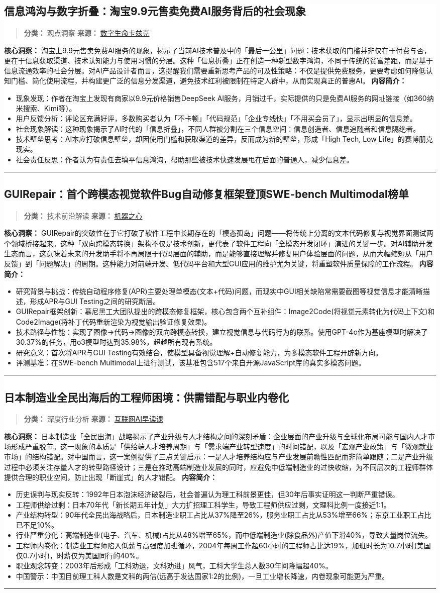 ## 信息鸿沟与数字折叠：淘宝9.9元售卖免费AI服务背后的社会现象

> **分类：** 观点洞察
> **来源：** [数字生命卡兹克](https://mp.weixin.qq.com/s/Ne7zwBVJLu12OOR_S7vTXw)

**核心洞察：** 淘宝上9.9元售卖免费AI服务的现象，揭示了当前AI技术普及中的「最后一公里」问题：技术获取的门槛并非仅在于付费与否，更在于信息获取渠道、技术认知能力与使用习惯的分层。这种「信息折叠」正在创造一种新型数字鸿沟，不同于传统的贫富差距，而是基于信息流通效率的社会分层。对AI产品设计者而言，这提醒我们需要重新思考产品的可及性策略：不仅是提供免费服务，更要考虑如何降低认知门槛、简化使用流程，并构建更广泛的信息分发渠道，避免技术红利被限制在特定人群中，从而实现真正的普惠AI。
**内容简介：**

- 现象发现：作者在淘宝上发现有商家以9.9元价格销售DeepSeek AI服务，月销过千，实际提供的只是免费AI服务的网址链接（如360纳米搜索、Kimi等）。
- 用户反馈分析：评论区充满好评，多数购买者认为「不卡顿」「代码规范」「企业专线快」「不用买会员了」，显示出明显的信息差。
- 社会现象解读：这种现象揭示了AI时代的「信息折叠」，不同人群被分割在三个信息空间：信息创造者、信息追随者和信息隔绝者。
- 技术壁垒思考：AI本应打破信息壁垒，却因使用门槛和获取渠道的差异，反而成为新的壁垒，形成「High Tech, Low Life」的赛博朋克现实。
- 社会责任反思：作者认为有责任去填平信息鸿沟，帮助那些被技术快速发展甩在后面的普通人，减少信息差。

---

## GUIRepair：首个跨模态视觉软件Bug自动修复框架登顶SWE-bench Multimodal榜单

> **分类：** 技术前沿解读
> **来源：** [机器之心](https://mp.weixin.qq.com/s/0mwYeGLpfEf1J9ItdqCoeA)

**核心洞察：** GUIRepair的突破性在于它打破了软件工程中长期存在的「模态孤岛」问题——将传统上分离的文本代码修复与视觉界面测试两个领域桥接起来。这种「双向跨模态转换」架构不仅是技术创新，更代表了软件工程向「全模态开发闭环」演进的关键一步。对AI辅助开发生态而言，这意味着未来的开发助手将不再局限于代码层面的辅助，而是能够直接理解并修复用户体验层面的问题，从而大幅缩短从「用户反馈」到「问题解决」的周期。这种能力对前端开发、低代码平台和大型GUI应用的维护尤为关键，将重塑软件质量保障的工作流程。
**内容简介：**

- 研究背景与挑战：传统自动程序修复(APR)主要处理单模态(文本+代码)问题，而现实中GUI相关缺陷常需要截图等视觉信息才能清晰描述，形成APR与GUI Testing之间的研究断层。
- GUIRepair框架创新：慕尼黑工大团队提出的跨模态修复框架，核心包含两个互补组件：Image2Code(将视觉元素转化为代码上下文)和Code2Image(将补丁代码重新渲染为视觉输出验证修复效果)。
- 技术路径与性能：实现了图像→代码→图像的双向跨模态转换，建立视觉信息与代码行为的联系。使用GPT-4o作为基座模型时解决了30.37%的任务，用o3模型时达到35.98%，超越所有现有系统。
- 研究意义：首次将APR与GUI Testing有效结合，使模型具备视觉理解+自动修复能力，为多模态软件工程开辟新方向。
- 评测基准：在SWE-bench Multimodal上进行测试，该基准包含517个来自开源JavaScript库的真实多模态问题。

---

## 日本制造业全民出海后的工程师困境：供需错配与职业内卷化

> **分类：** 深度行业分析
> **来源：** [互联网AI早读课](https://mp.weixin.qq.com/s/yH8T12ok0gOSXodu2wfGVQ)

**核心洞察：** 日本制造业「全民出海」战略揭示了产业升级与人才结构之间的深刻矛盾：企业层面的产业升级与全球化布局可能与国内人才市场形成严重脱节。这一现象的本质是「供给端人才培养周期」与「需求端产业转型速度」的时间错配，以及「宏观产业政策」与「微观就业市场」的结构错配。对中国而言，这一案例提供了三点关键启示：一是人才培养结构应与产业发展前瞻性匹配而非简单跟随；二是产业升级过程中必须关注存量人才的转型路径设计；三是在推动高端制造业发展的同时，应避免中低端制造业的过快收缩，为不同层次的工程师群体提供合理的职业空间，防止出现「断崖式」的人才错配。
**内容简介：**

- 历史误判与现实反转：1992年日本泡沫经济破裂后，社会普遍认为理工科前景更佳，但30年后事实证明这一判断严重错误。
- 工程师供给过剩：日本70年代「新长期五年计划」大力扩招理工科学生，导致工程师供应过剩，文理科比例一度接近1:1。
- 产业结构转型：90年代全民出海战略后，日本制造业职工占比从37%降至26%，服务业职工占比从53%增至66%；东京工业职工占比已不足10%。
- 行业严重分化：高端制造业(电子、汽车、机械)占比从48%增至65%，而中低端制造业(除食品外)产值下滑40%，导致大量岗位流失。
- 工程师内卷化：制造业工程师陷入低薪与高强度加班循环，2004年每周工作超60小时的工程师占比达19%，加班时长为10.7小时(美国仅0.7小时)，时薪仅为美国同行的40%。
- 职业观念转变：2003年后形成「工科劝退，文科劝进」风气，工科大学生总人数30年间降幅超40%。
- 中国警示：中国目前理工科人数是文科的两倍(远高于发达国家1:2的比例)，一旦工业增长降速，内卷现象可能更为严重。

---